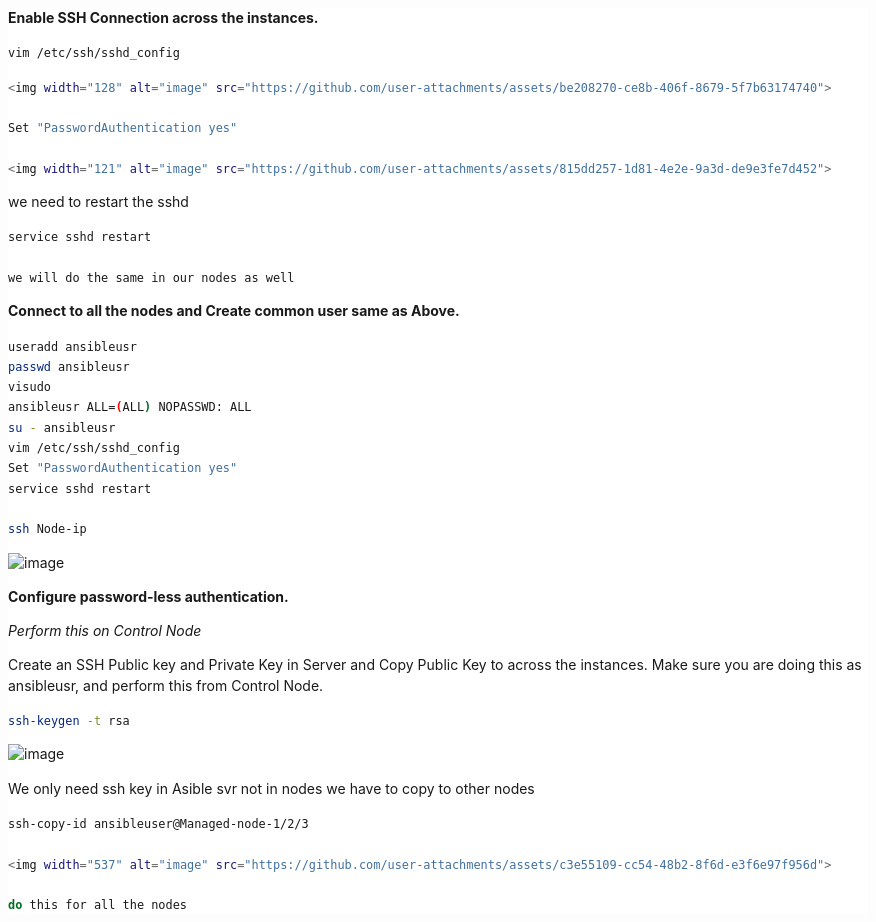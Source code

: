 **Enable SSH Connection across the instances.**

```bash
vim /etc/ssh/sshd_config
```
```bash
<img width="128" alt="image" src="https://github.com/user-attachments/assets/be208270-ce8b-406f-8679-5f7b63174740">

Set "PasswordAuthentication yes"

<img width="121" alt="image" src="https://github.com/user-attachments/assets/815dd257-1d81-4e2e-9a3d-de9e3fe7d452">

```
we need to restart the sshd
```bash
service sshd restart

we will do the same in our nodes as well
```

**Connect to all the nodes and Create common user same as Above.**

```bash
useradd ansibleusr
passwd ansibleusr
visudo
ansibleusr ALL=(ALL) NOPASSWD: ALL
su - ansibleusr
vim /etc/ssh/sshd_config
Set "PasswordAuthentication yes"
service sshd restart

ssh Node-ip
```
<img width="347" alt="image" src="https://github.com/user-attachments/assets/0a360534-8b5b-4fae-aa52-5efe3513f9d1">


**Configure password-less authentication.**

*Perform this on Control Node*

Create an SSH Public key and Private Key in Server and Copy Public Key to across the instances. Make sure you are doing this as ansibleusr, and perform this from Control Node.

```bash
ssh-keygen -t rsa
```
<img width="818" alt="image" src="https://github.com/user-attachments/assets/1a977bfc-c996-42fe-bf77-b80fb9368a79">

We only need ssh key in Asible svr not in nodes we have to copy to other nodes 

```bash
ssh-copy-id ansibleuser@Managed-node-1/2/3

<img width="537" alt="image" src="https://github.com/user-attachments/assets/c3e55109-cc54-48b2-8f6d-e3f6e97f956d">

do this for all the nodes

```
